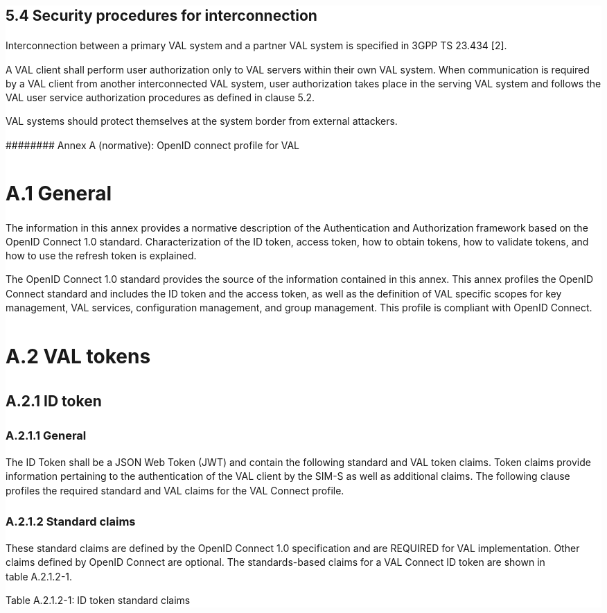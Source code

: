 5.4 Security procedures for interconnection
-------------------------------------------

Interconnection between a primary VAL system and a partner VAL system is
specified in 3GPP TS 23.434 \[2\].

A VAL client shall perform user authorization only to VAL servers within
their own VAL system. When communication is required by a VAL client
from another interconnected VAL system, user authorization takes place
in the serving VAL system and follows the VAL user service authorization
procedures as defined in clause 5.2.

VAL systems should protect themselves at the system border from external
attackers.

########  Annex A (normative): OpenID connect profile for VAL

A.1 General
===========

The information in this annex provides a normative description of the
Authentication and Authorization framework based on the OpenID Connect
1.0 standard. Characterization of the ID token, access token, how to
obtain tokens, how to validate tokens, and how to use the refresh token
is explained.

The OpenID Connect 1.0 standard provides the source of the information
contained in this annex. This annex profiles the OpenID Connect standard
and includes the ID token and the access token, as well as the
definition of VAL specific scopes for key management, VAL services,
configuration management, and group management. This profile is
compliant with OpenID Connect.

A.2 VAL tokens
==============

A.2.1 ID token
--------------

### A.2.1.1 General

The ID Token shall be a JSON Web Token (JWT) and contain the following
standard and VAL token claims. Token claims provide information
pertaining to the authentication of the VAL client by the SIM-S as well
as additional claims. The following clause profiles the required
standard and VAL claims for the VAL Connect profile.

### A.2.1.2 Standard claims

These standard claims are defined by the OpenID Connect 1.0
specification and are REQUIRED for VAL implementation. Other claims
defined by OpenID Connect are optional. The standards-based claims for a
VAL Connect ID token are shown in table A.2.1.2-1.

Table A.2.1.2-1: ID token standard claims
